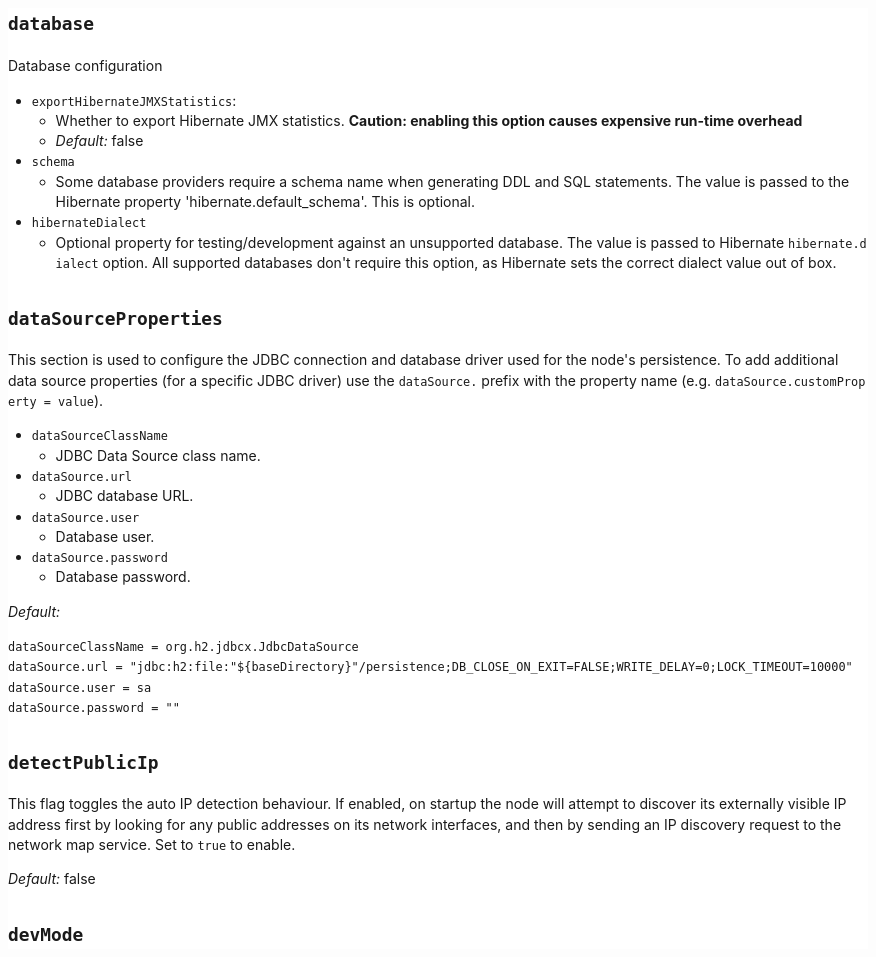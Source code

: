## `database`

Database configuration

* `exportHibernateJMXStatistics`:
  * Whether to export Hibernate JMX statistics.  **Caution: enabling this option causes expensive run-time overhead**
  * *Default:* false
* `schema`
  * Some database providers require a schema name when generating DDL and SQL statements. The value is passed to the Hibernate    property 'hibernate.default_schema'. This is optional.
* `hibernateDialect`
  * Optional property for testing/development against an unsupported database. The value is passed to Hibernate `hibernate.dialect` option.     All supported databases don't require this option, as Hibernate sets the correct dialect value out of box.

## `dataSourceProperties`

This section is used to configure the JDBC connection and database driver used for the node's persistence.
To add additional data source properties (for a specific JDBC driver) use the `dataSource.` prefix with the property name (e.g. `dataSource.customProperty = value`).

* `dataSourceClassName`
  * JDBC Data Source class name.
* `dataSource.url`
  * JDBC database URL.
* `dataSource.user`
  * Database user.
* `dataSource.password`
  * Database password.

*Default:*

```
dataSourceClassName = org.h2.jdbcx.JdbcDataSource
dataSource.url = "jdbc:h2:file:"${baseDirectory}"/persistence;DB_CLOSE_ON_EXIT=FALSE;WRITE_DELAY=0;LOCK_TIMEOUT=10000"
dataSource.user = sa
dataSource.password = ""
```

## `detectPublicIp`

This flag toggles the auto IP detection behaviour.
If enabled, on startup the node will attempt to discover its externally visible IP address first by looking for any public addresses on its network interfaces, and then by sending an IP discovery request to the network map service.
Set to `true` to enable.

*Default:* false

## `devMode`

